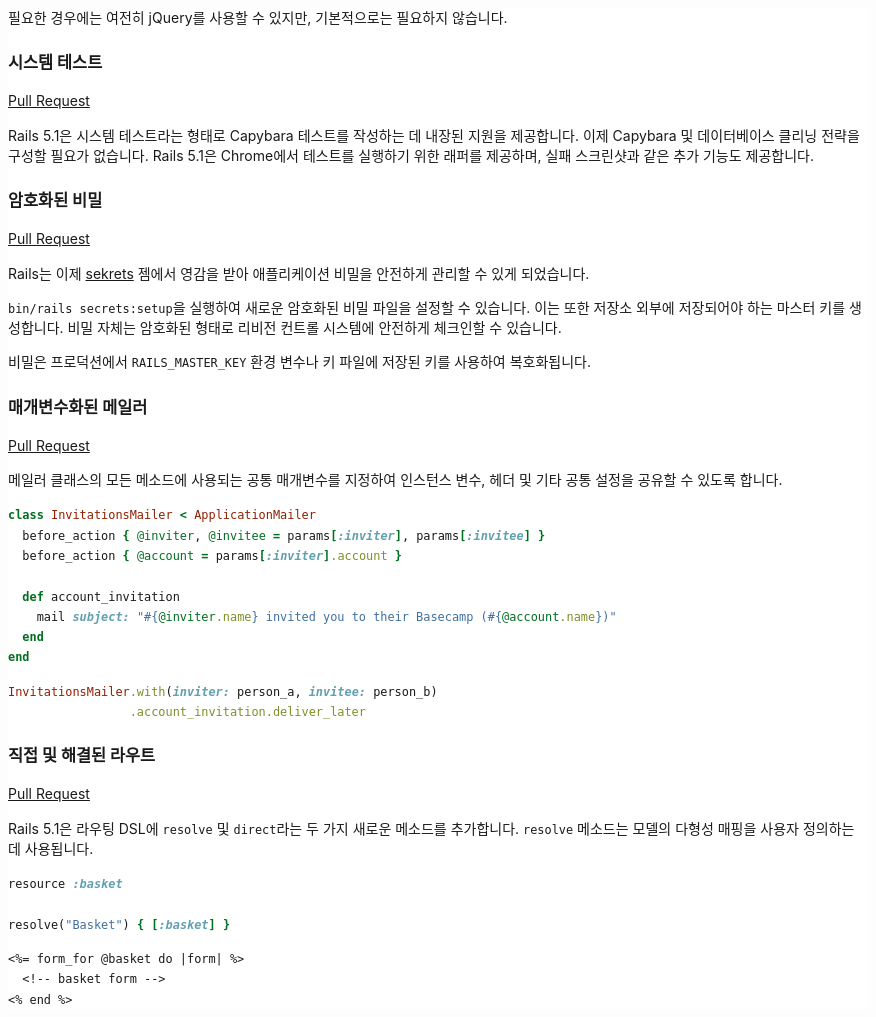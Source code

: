 필요한 경우에는 여전히 jQuery를 사용할 수 있지만, 기본적으로는 필요하지 않습니다.

### 시스템 테스트

[Pull Request](https://github.com/rails/rails/pull/26703)

Rails 5.1은 시스템 테스트라는 형태로 Capybara 테스트를 작성하는 데 내장된 지원을 제공합니다. 이제 Capybara 및 데이터베이스 클리닝 전략을 구성할 필요가 없습니다. Rails 5.1은 Chrome에서 테스트를 실행하기 위한 래퍼를 제공하며, 실패 스크린샷과 같은 추가 기능도 제공합니다.
### 암호화된 비밀

[Pull Request](https://github.com/rails/rails/pull/28038)

Rails는 이제 [sekrets](https://github.com/ahoward/sekrets) 젬에서 영감을 받아 애플리케이션 비밀을 안전하게 관리할 수 있게 되었습니다.

`bin/rails secrets:setup`을 실행하여 새로운 암호화된 비밀 파일을 설정할 수 있습니다. 이는 또한 저장소 외부에 저장되어야 하는 마스터 키를 생성합니다. 비밀 자체는 암호화된 형태로 리비전 컨트롤 시스템에 안전하게 체크인할 수 있습니다.

비밀은 프로덕션에서 `RAILS_MASTER_KEY` 환경 변수나 키 파일에 저장된 키를 사용하여 복호화됩니다.

### 매개변수화된 메일러

[Pull Request](https://github.com/rails/rails/pull/27825)

메일러 클래스의 모든 메소드에 사용되는 공통 매개변수를 지정하여 인스턴스 변수, 헤더 및 기타 공통 설정을 공유할 수 있도록 합니다.

```ruby
class InvitationsMailer < ApplicationMailer
  before_action { @inviter, @invitee = params[:inviter], params[:invitee] }
  before_action { @account = params[:inviter].account }

  def account_invitation
    mail subject: "#{@inviter.name} invited you to their Basecamp (#{@account.name})"
  end
end
```

```ruby
InvitationsMailer.with(inviter: person_a, invitee: person_b)
                 .account_invitation.deliver_later
```

### 직접 및 해결된 라우트

[Pull Request](https://github.com/rails/rails/pull/23138)

Rails 5.1은 라우팅 DSL에 `resolve` 및 `direct`라는 두 가지 새로운 메소드를 추가합니다. `resolve` 메소드는 모델의 다형성 매핑을 사용자 정의하는 데 사용됩니다.

```ruby
resource :basket

resolve("Basket") { [:basket] }
```

```erb
<%= form_for @basket do |form| %>
  <!-- basket form -->
<% end %>
```


[active-model]: https://github.com/rails/rails/blob/master/activemodel/CHANGELOG.md
[railties]:       https://github.com/rails/rails/blob/5-1-stable/railties/CHANGELOG.md
[action-pack]:    https://github.com/rails/rails/blob/5-1-stable/actionpack/CHANGELOG.md
[action-view]:    https://github.com/rails/rails/blob/5-1-stable/actionview/CHANGELOG.md
[action-mailer]:  https://github.com/rails/rails/blob/5-1-stable/actionmailer/CHANGELOG.md
[action-cable]:   https://github.com/rails/rails/blob/5-1-stable/actioncable/CHANGELOG.md
[active-record]:  https://github.com/rails/rails/blob/5-1-stable/activerecord/CHANGELOG.md
[active-model]:   https://github.com/rails/rails/blob/5-1-stable/activemodel/CHANGELOG.md
[active-job]:     https://github.com/rails/rails/blob/5-1-stable/activejob/CHANGELOG.md
[active-support]: https://github.com/rails/rails/blob/5-1-stable/activesupport/CHANGELOG.md